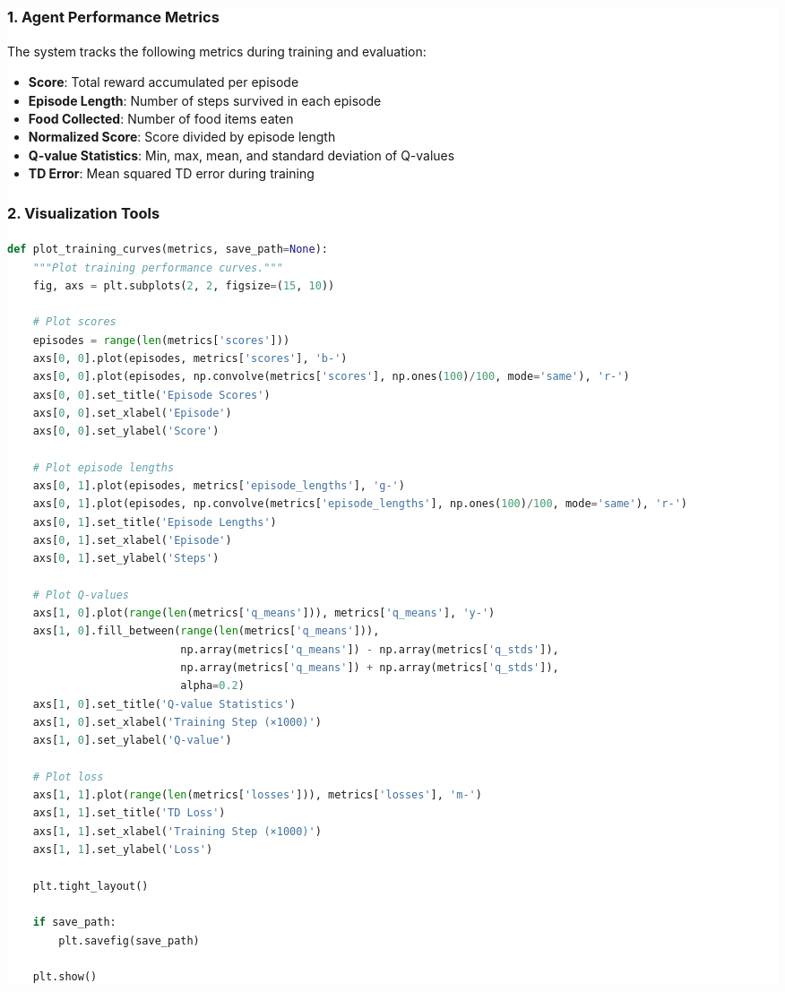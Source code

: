 ### 1. Agent Performance Metrics

The system tracks the following metrics during training and evaluation:

- **Score**: Total reward accumulated per episode
- **Episode Length**: Number of steps survived in each episode
- **Food Collected**: Number of food items eaten
- **Normalized Score**: Score divided by episode length
- **Q-value Statistics**: Min, max, mean, and standard deviation of Q-values
- **TD Error**: Mean squared TD error during training

### 2. Visualization Tools

```python
def plot_training_curves(metrics, save_path=None):
    """Plot training performance curves."""
    fig, axs = plt.subplots(2, 2, figsize=(15, 10))
    
    # Plot scores
    episodes = range(len(metrics['scores']))
    axs[0, 0].plot(episodes, metrics['scores'], 'b-')
    axs[0, 0].plot(episodes, np.convolve(metrics['scores'], np.ones(100)/100, mode='same'), 'r-')
    axs[0, 0].set_title('Episode Scores')
    axs[0, 0].set_xlabel('Episode')
    axs[0, 0].set_ylabel('Score')
    
    # Plot episode lengths
    axs[0, 1].plot(episodes, metrics['episode_lengths'], 'g-')
    axs[0, 1].plot(episodes, np.convolve(metrics['episode_lengths'], np.ones(100)/100, mode='same'), 'r-')
    axs[0, 1].set_title('Episode Lengths')
    axs[0, 1].set_xlabel('Episode')
    axs[0, 1].set_ylabel('Steps')
    
    # Plot Q-values
    axs[1, 0].plot(range(len(metrics['q_means'])), metrics['q_means'], 'y-')
    axs[1, 0].fill_between(range(len(metrics['q_means'])),
                           np.array(metrics['q_means']) - np.array(metrics['q_stds']),
                           np.array(metrics['q_means']) + np.array(metrics['q_stds']),
                           alpha=0.2)
    axs[1, 0].set_title('Q-value Statistics')
    axs[1, 0].set_xlabel('Training Step (×1000)')
    axs[1, 0].set_ylabel('Q-value')
    
    # Plot loss
    axs[1, 1].plot(range(len(metrics['losses'])), metrics['losses'], 'm-')
    axs[1, 1].set_title('TD Loss')
    axs[1, 1].set_xlabel('Training Step (×1000)')
    axs[1, 1].set_ylabel('Loss')
    
    plt.tight_layout()
    
    if save_path:
        plt.savefig(save_path)
    
    plt.show()
```
